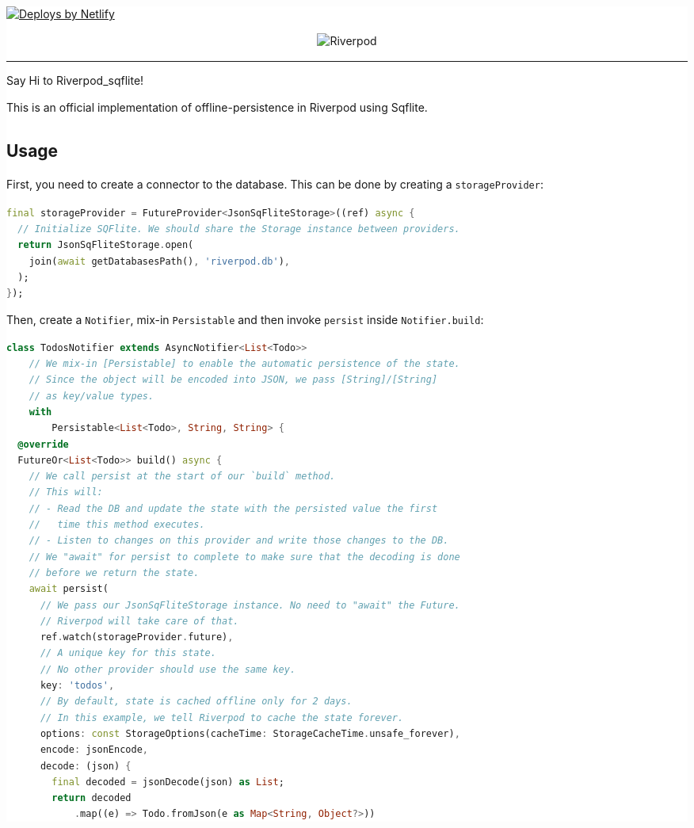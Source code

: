   <p>
    <a href="https://www.netlify.com">
      <img src="https://www.netlify.com/img/global/badges/netlify-color-accent.svg" alt="Deploys by Netlify" />
    </a>
  </p>

</p>

<p align="center">
  <img src="https://github.com/rrousselGit/riverpod/blob/master/resources/icon/Facebook%20Cover%20A.png?raw=true" width="100%" alt="Riverpod" />
</p>

---

Say Hi to Riverpod_sqflite!

This is an official implementation of offline-persistence in Riverpod
using Sqflite.

## Usage

First, you need to create a connector to the database. This can be done by creating a `storageProvider`:

```dart
final storageProvider = FutureProvider<JsonSqFliteStorage>((ref) async {
  // Initialize SQFlite. We should share the Storage instance between providers.
  return JsonSqFliteStorage.open(
    join(await getDatabasesPath(), 'riverpod.db'),
  );
});
```

Then, create a `Notifier`, mix-in `Persistable` and then invoke `persist` inside `Notifier.build`:

```dart
class TodosNotifier extends AsyncNotifier<List<Todo>>
    // We mix-in [Persistable] to enable the automatic persistence of the state.
    // Since the object will be encoded into JSON, we pass [String]/[String]
    // as key/value types.
    with
        Persistable<List<Todo>, String, String> {
  @override
  FutureOr<List<Todo>> build() async {
    // We call persist at the start of our `build` method.
    // This will:
    // - Read the DB and update the state with the persisted value the first
    //   time this method executes.
    // - Listen to changes on this provider and write those changes to the DB.
    // We "await" for persist to complete to make sure that the decoding is done
    // before we return the state.
    await persist(
      // We pass our JsonSqFliteStorage instance. No need to "await" the Future.
      // Riverpod will take care of that.
      ref.watch(storageProvider.future),
      // A unique key for this state.
      // No other provider should use the same key.
      key: 'todos',
      // By default, state is cached offline only for 2 days.
      // In this example, we tell Riverpod to cache the state forever.
      options: const StorageOptions(cacheTime: StorageCacheTime.unsafe_forever),
      encode: jsonEncode,
      decode: (json) {
        final decoded = jsonDecode(json) as List;
        return decoded
            .map((e) => Todo.fromJson(e as Map<String, Object?>))
```